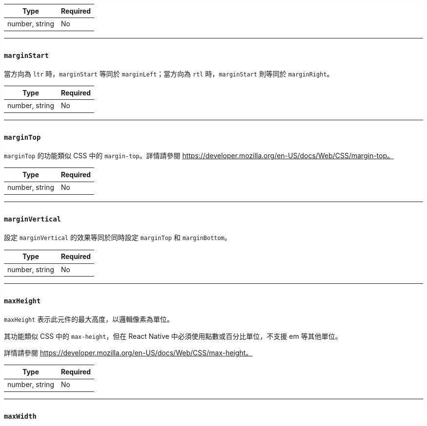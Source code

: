 | Type           | Required |
| -------------- | -------- |
| number, string | No       |

---

### `marginStart`

當方向為 `ltr` 時，`marginStart` 等同於 `marginLeft`；當方向為 `rtl` 時，`marginStart` 則等同於 `marginRight`。

| Type           | Required |
| -------------- | -------- |
| number, string | No       |

---

### `marginTop`

`marginTop` 的功能類似 CSS 中的 `margin-top`。詳情請參閱 https://developer.mozilla.org/en-US/docs/Web/CSS/margin-top。

| Type           | Required |
| -------------- | -------- |
| number, string | No       |

---

### `marginVertical`

設定 `marginVertical` 的效果等同於同時設定 `marginTop` 和 `marginBottom`。

| Type           | Required |
| -------------- | -------- |
| number, string | No       |

---

### `maxHeight`

`maxHeight` 表示此元件的最大高度，以邏輯像素為單位。

其功能類似 CSS 中的 `max-height`，但在 React Native 中必須使用點數或百分比單位，不支援 em 等其他單位。

詳情請參閱 https://developer.mozilla.org/en-US/docs/Web/CSS/max-height。

| Type           | Required |
| -------------- | -------- |
| number, string | No       |

---

### `maxWidth`
